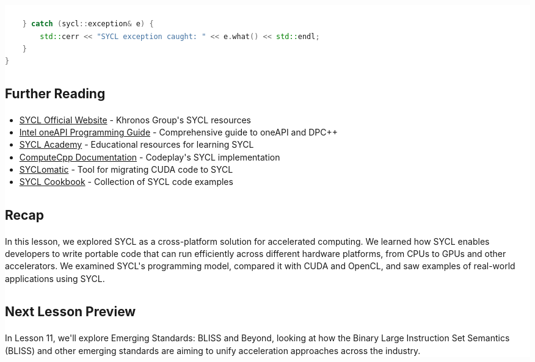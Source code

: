 ```cpp
        
    } catch (sycl::exception& e) {
        std::cerr << "SYCL exception caught: " << e.what() << std::endl;
    }
}
```

## Further Reading
- [SYCL Official Website](https://www.khronos.org/sycl/) - Khronos Group's SYCL resources
- [Intel oneAPI Programming Guide](https://www.intel.com/content/www/us/en/develop/documentation/oneapi-programming-guide/top.html) - Comprehensive guide to oneAPI and DPC++
- [SYCL Academy](https://github.com/codeplaysoftware/sycl-academy) - Educational resources for learning SYCL
- [ComputeCpp Documentation](https://developer.codeplay.com/products/computecpp/ce/guides/) - Codeplay's SYCL implementation
- [SYCLomatic](https://www.intel.com/content/www/us/en/developer/tools/oneapi/dpc-compatibility-tool.html) - Tool for migrating CUDA code to SYCL
- [SYCL Cookbook](https://github.com/codeplaysoftware/sycl-cookbook) - Collection of SYCL code examples

## Recap
In this lesson, we explored SYCL as a cross-platform solution for accelerated computing. We learned how SYCL enables developers to write portable code that can run efficiently across different hardware platforms, from CPUs to GPUs and other accelerators. We examined SYCL's programming model, compared it with CUDA and OpenCL, and saw examples of real-world applications using SYCL.

## Next Lesson Preview
In Lesson 11, we'll explore Emerging Standards: BLISS and Beyond, looking at how the Binary Large Instruction Set Semantics (BLISS) and other emerging standards are aiming to unify acceleration approaches across the industry.